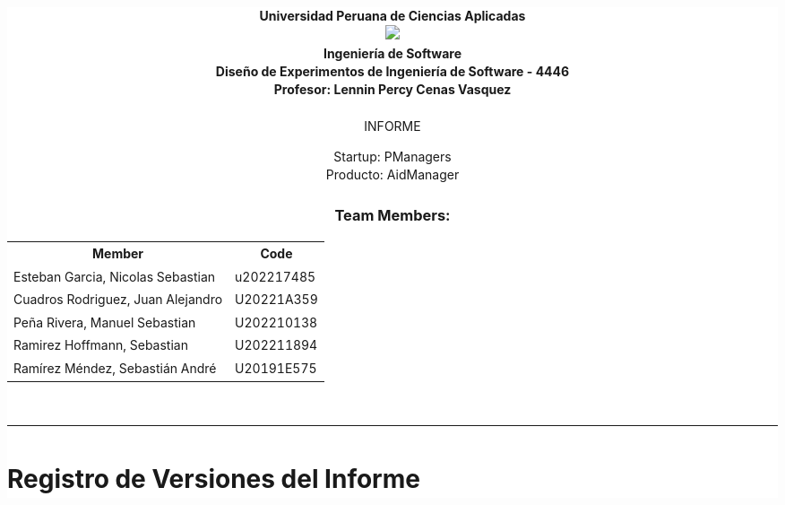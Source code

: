<p align="center">
    <strong>Universidad Peruana de Ciencias Aplicadas</strong><br>
    <img src="https://upload.wikimedia.org/wikipedia/commons/f/fc/UPC_logo_transparente.png"><br>
    <strong>Ingeniería de Software</strong><br>
    <strong>Diseño de Experimentos de Ingeniería de Software - 4446</strong><br>
    <strong>Profesor: Lennin Percy Cenas Vasquez</strong><br>
    <br>INFORME

<p align="center">
    Startup: PManagers </><br>
    Producto: AidManager </>
</p>

<div>
    <h3 align="center">Team Members:</h3>
    </div>
<div>
     <table align="center">
        <tr>
            <th style="text-align:center;">Member</th>
            <th style="text-align:center;">Code</th>
        </tr>
        <tr>
            <td> Esteban Garcia, Nicolas Sebastian	</td>
            <td>u202217485</td>
        </tr>
        <tr>
            <td>Cuadros Rodriguez, Juan Alejandro</td>
            <td>U20221A359</td>
        </tr>
        <tr>
            <td>Peña Rivera, Manuel Sebastian</td>
            <td>U202210138</td>
        </tr>
        <tr>
            <td>Ramirez Hoffmann, Sebastian</td>
            <td>U202211894</td>
        </tr>
         <tr>
            <td>Ramírez Méndez, Sebastián André</td>
            <td>U20191E575</td>
         </tr>
</table>

<br>

---


# Registro de Versiones del Informe

<div align="center">
